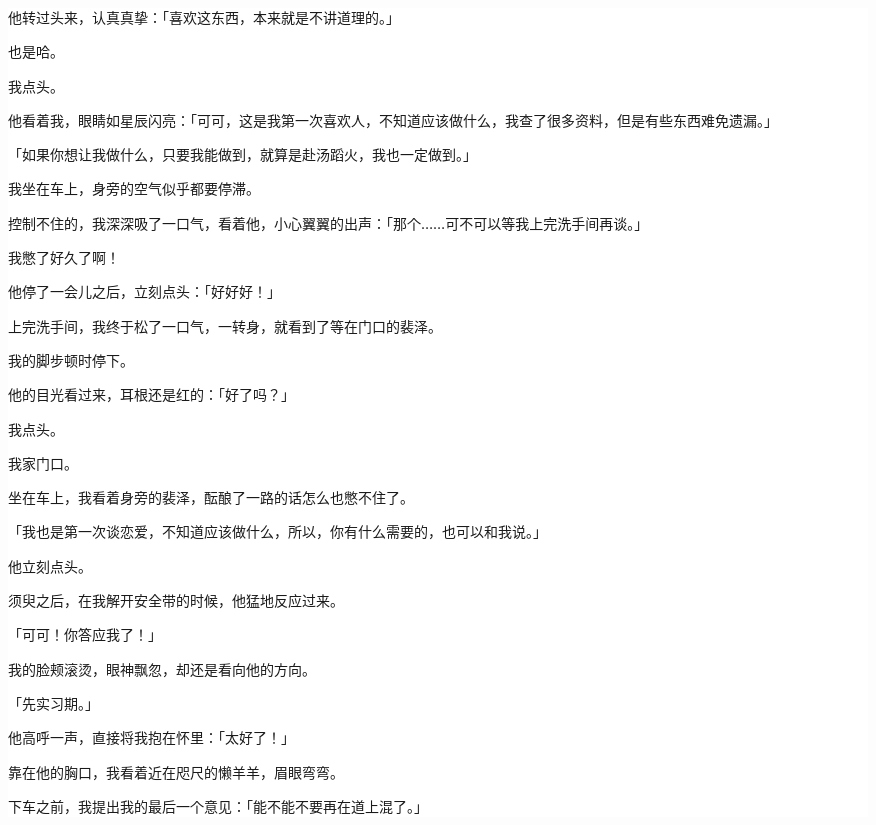 
他转过头来，认真真挚：「喜欢这东西，本来就是不讲道理的。」


也是哈。


我点头。


他看着我，眼睛如星辰闪亮：「可可，这是我第一次喜欢人，不知道应该做什么，我查了很多资料，但是有些东西难免遗漏。」


「如果你想让我做什么，只要我能做到，就算是赴汤蹈火，我也一定做到。」


我坐在车上，身旁的空气似乎都要停滞。


控制不住的，我深深吸了一口气，看着他，小心翼翼的出声：「那个……可不可以等我上完洗手间再谈。」


我憋了好久了啊！


他停了一会儿之后，立刻点头：「好好好！」


上完洗手间，我终于松了一口气，一转身，就看到了等在门口的裴泽。


我的脚步顿时停下。


他的目光看过来，耳根还是红的：「好了吗？」


我点头。


我家门口。


坐在车上，我看着身旁的裴泽，酝酿了一路的话怎么也憋不住了。


「我也是第一次谈恋爱，不知道应该做什么，所以，你有什么需要的，也可以和我说。」


他立刻点头。


须臾之后，在我解开安全带的时候，他猛地反应过来。


「可可！你答应我了！」


我的脸颊滚烫，眼神飘忽，却还是看向他的方向。


「先实习期。」


他高呼一声，直接将我抱在怀里：「太好了！」


靠在他的胸口，我看着近在咫尺的懒羊羊，眉眼弯弯。


下车之前，我提出我的最后一个意见：「能不能不要再在道上混了。」

